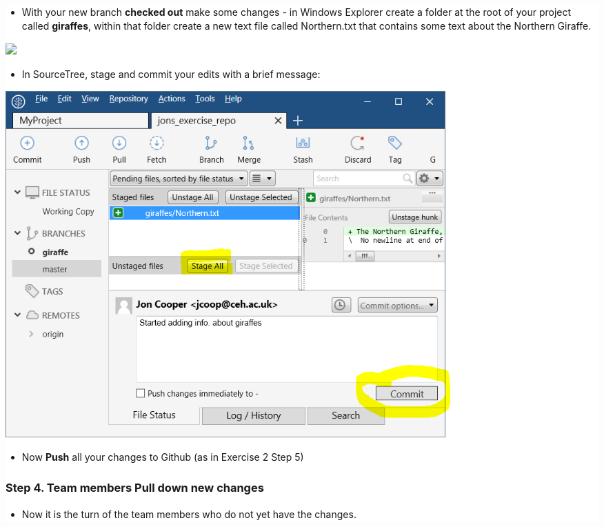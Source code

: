 - With your new branch **checked out** make some changes - in Windows Explorer create a folder at the root of your project called **giraffes**, within that folder create a new text file called Northern.txt that contains some text about the Northern Giraffe.

<img src="images/ex3_add_giraffe.png" width="75%">

- In SourceTree, stage and commit your edits with a brief message:

<img src="images/ex3_branch_commit.png" width="75%">

- Now **Push** all your changes to Github (as in Exercise 2 Step 5)

###  Step 4.  Team members Pull down new changes
- Now it is the turn of the team members who do not yet have the changes.  
